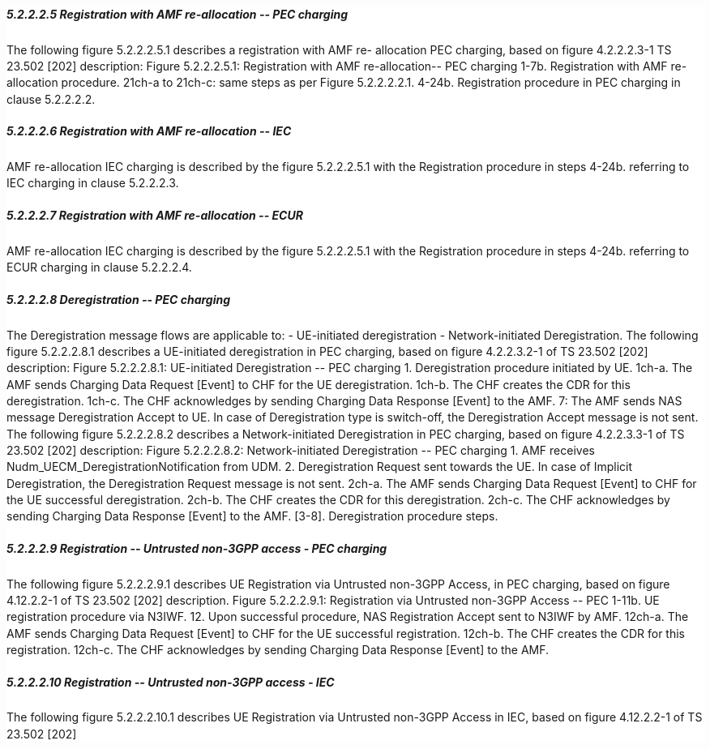 ##### 5.2.2.2.5 Registration with AMF re-allocation -- PEC charging
The following figure 5.2.2.2.5.1 describes a registration with AMF re-
allocation PEC charging, based on figure 4.2.2.2.3-1 TS 23.502 [202]
description:
Figure 5.2.2.2.5.1: Registration with AMF re-allocation-- PEC charging
1-7b. Registration with AMF re-allocation procedure.
21ch-a to 21ch-c: same steps as per Figure 5.2.2.2.2.1.
4-24b. Registration procedure in PEC charging in clause 5.2.2.2.2.
##### 5.2.2.2.6 Registration with AMF re-allocation -- IEC
AMF re-allocation IEC charging is described by the figure 5.2.2.2.5.1 with the
Registration procedure in steps 4-24b. referring to IEC charging in clause
5.2.2.2.3.
##### 5.2.2.2.7 Registration with AMF re-allocation -- ECUR
AMF re-allocation IEC charging is described by the figure 5.2.2.2.5.1 with the
Registration procedure in steps 4-24b. referring to ECUR charging in clause
5.2.2.2.4.
##### 5.2.2.2.8 Deregistration -- PEC charging
The Deregistration message flows are applicable to:
\- UE-initiated deregistration
\- Network-initiated Deregistration.
The following figure 5.2.2.2.8.1 describes a UE-initiated deregistration in
PEC charging, based on figure 4.2.2.3.2-1 of TS 23.502 [202] description:
Figure 5.2.2.2.8.1: UE-initiated Deregistration -- PEC charging
1\. Deregistration procedure initiated by UE.
1ch-a. The AMF sends Charging Data Request [Event] to CHF for the UE
deregistration.
1ch-b. The CHF creates the CDR for this deregistration.
1ch-c. The CHF acknowledges by sending Charging Data Response [Event] to the
AMF.
7: The AMF sends NAS message Deregistration Accept to UE. In case of
Deregistration type is switch-off, the Deregistration Accept message is not
sent.
The following figure 5.2.2.2.8.2 describes a Network-initiated Deregistration
in PEC charging, based on figure 4.2.2.3.3-1 of TS 23.502 [202] description:
Figure 5.2.2.2.8.2: Network-initiated Deregistration -- PEC charging
1\. AMF receives Nudm_UECM_DeregistrationNotification from UDM.
2\. Deregistration Request sent towards the UE. In case of Implicit
Deregistration, the Deregistration Request message is not sent.
2ch-a. The AMF sends Charging Data Request [Event] to CHF for the UE
successful deregistration.
2ch-b. The CHF creates the CDR for this deregistration.
2ch-c. The CHF acknowledges by sending Charging Data Response [Event] to the
AMF.
[3-8]. Deregistration procedure steps.
##### 5.2.2.2.9 Registration -- Untrusted non-3GPP access - PEC charging
The following figure 5.2.2.2.9.1 describes UE Registration via Untrusted
non-3GPP Access, in PEC charging, based on figure 4.12.2.2-1 of TS 23.502
[202] description.
Figure 5.2.2.2.9.1: Registration via Untrusted non-3GPP Access -- PEC
1-11b. UE registration procedure via N3IWF.
12\. Upon successful procedure, NAS Registration Accept sent to N3IWF by AMF.
12ch-a. The AMF sends Charging Data Request [Event] to CHF for the UE
successful registration.
12ch-b. The CHF creates the CDR for this registration.
12ch-c. The CHF acknowledges by sending Charging Data Response [Event] to the
AMF.
##### 5.2.2.2.10 Registration -- Untrusted non-3GPP access - IEC
The following figure 5.2.2.2.10.1 describes UE Registration via Untrusted
non-3GPP Access in IEC, based on figure 4.12.2.2-1 of TS 23.502 [202]